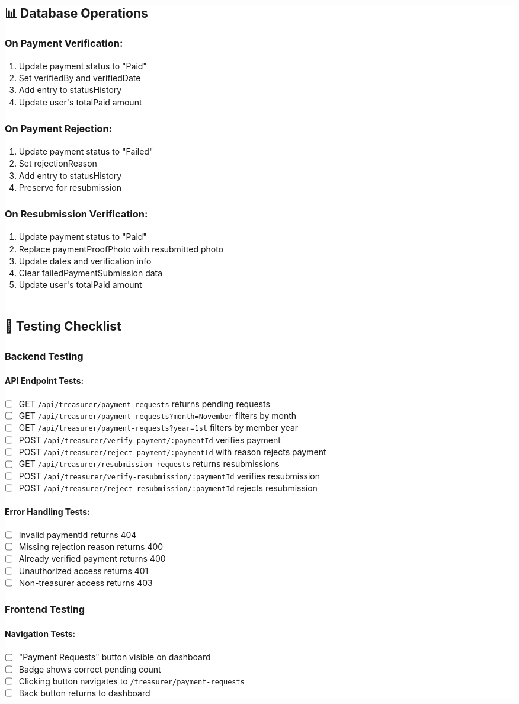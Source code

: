 
## 📊 Database Operations

### On Payment Verification:
1. Update payment status to "Paid"
2. Set verifiedBy and verifiedDate
3. Add entry to statusHistory
4. Update user's totalPaid amount

### On Payment Rejection:
1. Update payment status to "Failed"
2. Set rejectionReason
3. Add entry to statusHistory
4. Preserve for resubmission

### On Resubmission Verification:
1. Update payment status to "Paid"
2. Replace paymentProofPhoto with resubmitted photo
3. Update dates and verification info
4. Clear failedPaymentSubmission data
5. Update user's totalPaid amount

---

## 🧪 Testing Checklist

### Backend Testing

#### API Endpoint Tests:
- [ ] GET `/api/treasurer/payment-requests` returns pending requests
- [ ] GET `/api/treasurer/payment-requests?month=November` filters by month
- [ ] GET `/api/treasurer/payment-requests?year=1st` filters by member year
- [ ] POST `/api/treasurer/verify-payment/:paymentId` verifies payment
- [ ] POST `/api/treasurer/reject-payment/:paymentId` with reason rejects payment
- [ ] GET `/api/treasurer/resubmission-requests` returns resubmissions
- [ ] POST `/api/treasurer/verify-resubmission/:paymentId` verifies resubmission
- [ ] POST `/api/treasurer/reject-resubmission/:paymentId` rejects resubmission

#### Error Handling Tests:
- [ ] Invalid paymentId returns 404
- [ ] Missing rejection reason returns 400
- [ ] Already verified payment returns 400
- [ ] Unauthorized access returns 401
- [ ] Non-treasurer access returns 403

### Frontend Testing

#### Navigation Tests:
- [ ] "Payment Requests" button visible on dashboard
- [ ] Badge shows correct pending count
- [ ] Clicking button navigates to `/treasurer/payment-requests`
- [ ] Back button returns to dashboard
